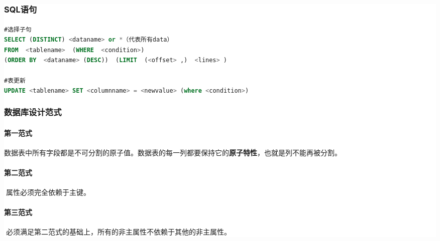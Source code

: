 ### SQL语句

```sql
#选择子句
SELECT (DISTINCT) <dataname> or *（代表所有data） 
FROM  <tablename>  (WHERE  <condition>)  
(ORDER BY  <dataname> (DESC))  (LIMIT  (<offset> ,)  <lines> )

#表更新
UPDATE <tablename> SET <columnname> = <newvalue> (where <condition>)
```

### 数据库设计范式

#### 第一范式

​	数据表中所有字段都是不可分割的原子值。数据表的每一列都要保持它的**原子特性**，也就是列不能再被分割。

#### 第二范式

​	属性必须完全依赖于主键。

#### 第三范式

​	必须满足第二范式的基础上，所有的非主属性不依赖于其他的非主属性。